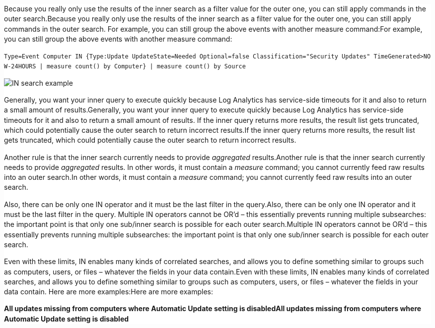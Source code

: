 <span data-ttu-id="429c6-371">Because you really only use the results of the inner search as a filter value for the outer one, you can still apply commands in the outer search.</span><span class="sxs-lookup"><span data-stu-id="429c6-371">Because you really only use the results of the inner search as a filter value for the outer one, you can still apply commands in the outer search.</span></span> <span data-ttu-id="429c6-372">For example, you can still group the above events with another measure command:</span><span class="sxs-lookup"><span data-stu-id="429c6-372">For example, you can still group the above events with another measure command:</span></span>

```
Type=Event Computer IN {Type:Update UpdateState=Needed Optional=false Classification="Security Updates" TimeGenerated>NOW-24HOURS | measure count() by Computer} | measure count() by Source
```

![IN search example](https://docstestmedia1.blob.core.windows.net/azure-media/articles/log-analytics/media/log-analytics-log-searches/oms-search-in03-revised.png)

<span data-ttu-id="429c6-374">Generally, you want your inner query to execute quickly because Log Analytics has service-side timeouts for it and also to return a small amount of results.</span><span class="sxs-lookup"><span data-stu-id="429c6-374">Generally, you want your inner query to execute quickly because Log Analytics has service-side timeouts for it and also to return a small amount of results.</span></span> <span data-ttu-id="429c6-375">If the inner query returns more results, the result list gets truncated, which could potentially cause the outer search to return incorrect results.</span><span class="sxs-lookup"><span data-stu-id="429c6-375">If the inner query returns more results, the result list gets truncated, which could potentially cause the outer search to return incorrect results.</span></span>

<span data-ttu-id="429c6-376">Another rule is that the inner search currently needs to provide *aggregated* results.</span><span class="sxs-lookup"><span data-stu-id="429c6-376">Another rule is that the inner search currently needs to provide *aggregated* results.</span></span> <span data-ttu-id="429c6-377">In other words, it must contain a *measure* command; you cannot currently feed raw results into an outer search.</span><span class="sxs-lookup"><span data-stu-id="429c6-377">In other words, it must contain a *measure* command; you cannot currently feed raw results into an outer search.</span></span>

<span data-ttu-id="429c6-378">Also, there can be only one IN operator and it must be the last filter in the query.</span><span class="sxs-lookup"><span data-stu-id="429c6-378">Also, there can be only one IN operator and it must be the last filter in the query.</span></span> <span data-ttu-id="429c6-379">Multiple IN operators cannot be OR’d – this essentially prevents running multiple subsearches: the important point is that only one sub/inner search is possible for each outer search.</span><span class="sxs-lookup"><span data-stu-id="429c6-379">Multiple IN operators cannot be OR’d – this essentially prevents running multiple subsearches: the important point is that only one sub/inner search is possible for each outer search.</span></span>

<span data-ttu-id="429c6-380">Even with these limits, IN enables many kinds of correlated searches, and allows you to define something similar to groups such as computers, users, or files – whatever the fields in your data contain.</span><span class="sxs-lookup"><span data-stu-id="429c6-380">Even with these limits, IN enables many kinds of correlated searches, and allows you to define something similar to groups such as computers, users, or files – whatever the fields in your data contain.</span></span> <span data-ttu-id="429c6-381">Here are more examples:</span><span class="sxs-lookup"><span data-stu-id="429c6-381">Here are more examples:</span></span>

<span data-ttu-id="429c6-382">**All updates missing from computers where Automatic Update setting is disabled**</span><span class="sxs-lookup"><span data-stu-id="429c6-382">**All updates missing from computers where Automatic Update setting is disabled**</span></span>
